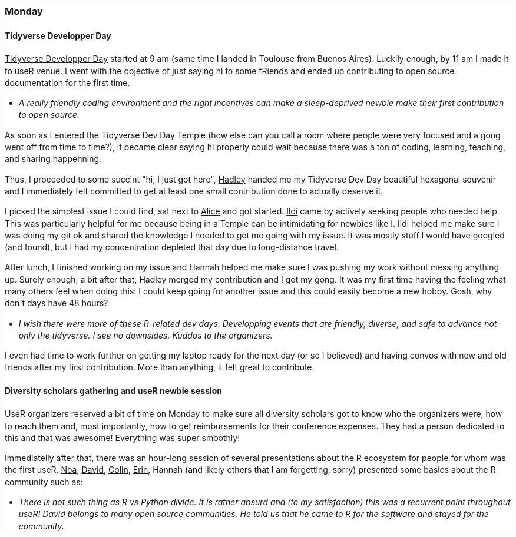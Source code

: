 ### Monday

#### Tidyverse Developper Day

[Tidyverse Developper Day](https://www.tidyverse.org/articles/2019/04/tidyverse-dev-day-at-user-2019/) started at 9 am (same time I landed in Toulouse from Buenos Aires). Luckily enough, by 11 am I made it to useR venue. I went with the objective of just saying hi to some fRiends and ended up contributing to open source documentation for the first time. 

* *A really friendly coding environment and the right incentives can make a sleep-deprived newbie make their first contribution to open source.*

As soon as I entered the Tidyverse Dev Day Temple (how else can you call a room where people were very focused and a gong went off from time to time?), it became clear saying hi properly could wait because there was a ton of coding, learning, teaching, and sharing happenning. 

Thus, I proceeded to some succint "hi, I just got here", [Hadley](https://twitter.com/hadleywickham) handed me my Tidyverse Dev Day beautiful hexagonal souvenir and I immediately felt committed to get at least one small contribution done to actually deserve it. 

I picked the simplest issue I could find, sat next to [Alice](https://twitter.com/alice_data) and got started. [Ildi](https://twitter.com/czeildi) came by actively seeking people who needed help. This was particularly helpful for me because being in a Temple can be intimidating for newbies like I. Ildi helped me make sure I was doing my git ok and shared the knowledge I needed to get me going with my issue. It was mostly stuff I would have googled (and found), but I had my concentration depleted that day due to long-distance travel.

After lunch, I finished working on my issue and [Hannah](https://twitter.com/hfcfrick) helped me make sure I was pushing my work without messing anything up. Surely enough, a bit after that, Hadley merged my contribution and I got my gong. It was my first time having the feeling what many others feel when doing this: I could keep going for another issue and this could easily become a new hobby. Gosh, why don't days have 48 hours?

* *I wish there were more of these R-related dev days. Developping events that are friendly, diverse, and safe to advance not only the tidyverse. I see no downsides. Kuddos to the organizers.*

I even had time to work further on getting my laptop ready for the next day (or so I believed) and having convos with new and old friends after my first contribution. More than anything, it felt great to contribute.

#### Diversity scholars gathering and useR newbie session

UseR organizers reserved a bit of time on Monday to make sure all diversity scholars got to know who the organizers were, how to reach them and, most importantly, how to get reimbursements for their conference expenses. They had a person dedicated to this and that was awesome! Everything was super smoothly!

Immediatelly after that, there was an hour-long session of several presentations about the R ecosystem for people for whom was the first useR. [Noa](https://twitter.com/noatamir), [David](https://twitter.com/revodavid), [Colin](https://twitter.com/_ColinFay), [Erin](https://twitter.com/ledell), Hannah (and likely others that I am forgetting, sorry) presented some basics about the R community such as:

* *There is not such thing as R vs Python divide. It is rather absurd and (to my satisfaction) this was a recurrent point throughout useR! David belongs to many open source communities. He told us that he came to R for the software and stayed for the community.*
